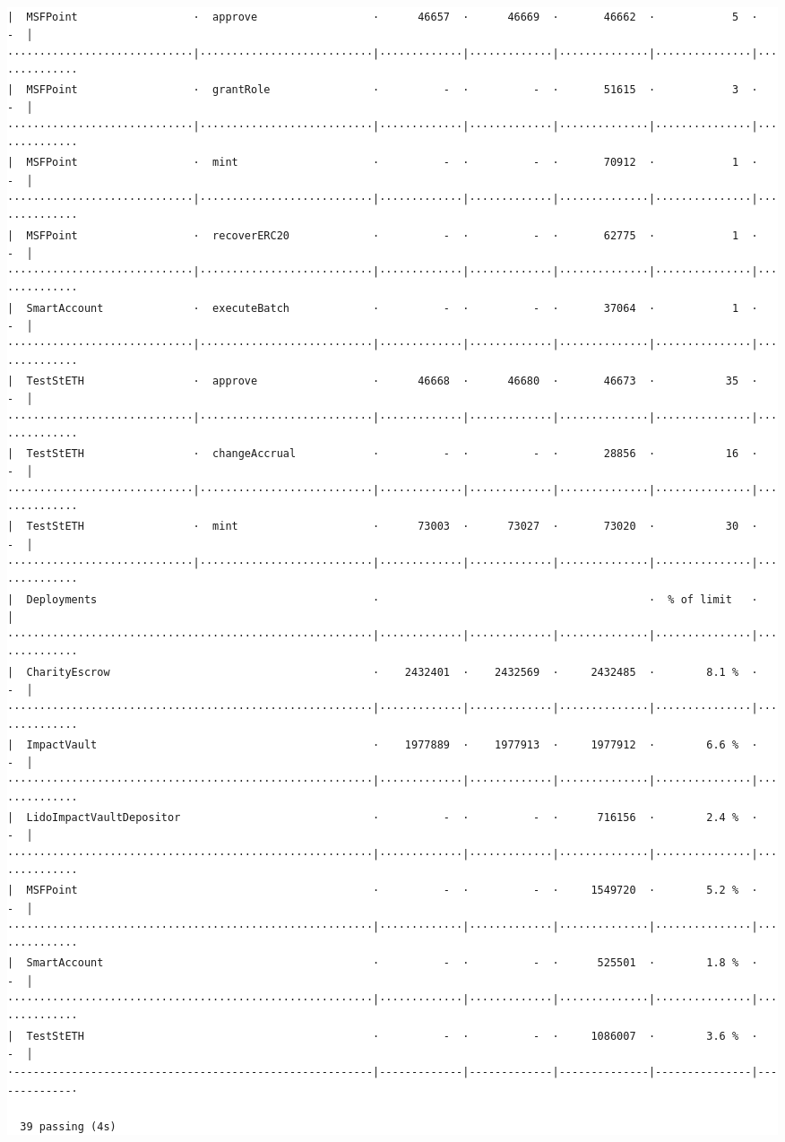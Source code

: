 ```
|  MSFPoint                  ·  approve                  ·      46657  ·      46669  ·       46662  ·            5  ·          -  │
·····························|···························|·············|·············|··············|···············|··············
|  MSFPoint                  ·  grantRole                ·          -  ·          -  ·       51615  ·            3  ·          -  │
·····························|···························|·············|·············|··············|···············|··············
|  MSFPoint                  ·  mint                     ·          -  ·          -  ·       70912  ·            1  ·          -  │
·····························|···························|·············|·············|··············|···············|··············
|  MSFPoint                  ·  recoverERC20             ·          -  ·          -  ·       62775  ·            1  ·          -  │
·····························|···························|·············|·············|··············|···············|··············
|  SmartAccount              ·  executeBatch             ·          -  ·          -  ·       37064  ·            1  ·          -  │
·····························|···························|·············|·············|··············|···············|··············
|  TestStETH                 ·  approve                  ·      46668  ·      46680  ·       46673  ·           35  ·          -  │
·····························|···························|·············|·············|··············|···············|··············
|  TestStETH                 ·  changeAccrual            ·          -  ·          -  ·       28856  ·           16  ·          -  │
·····························|···························|·············|·············|··············|···············|··············
|  TestStETH                 ·  mint                     ·      73003  ·      73027  ·       73020  ·           30  ·          -  │
·····························|···························|·············|·············|··············|···············|··············
|  Deployments                                           ·                                          ·  % of limit   ·             │
·························································|·············|·············|··············|···············|··············
|  CharityEscrow                                         ·    2432401  ·    2432569  ·     2432485  ·        8.1 %  ·          -  │
·························································|·············|·············|··············|···············|··············
|  ImpactVault                                           ·    1977889  ·    1977913  ·     1977912  ·        6.6 %  ·          -  │
·························································|·············|·············|··············|···············|··············
|  LidoImpactVaultDepositor                              ·          -  ·          -  ·      716156  ·        2.4 %  ·          -  │
·························································|·············|·············|··············|···············|··············
|  MSFPoint                                              ·          -  ·          -  ·     1549720  ·        5.2 %  ·          -  │
·························································|·············|·············|··············|···············|··············
|  SmartAccount                                          ·          -  ·          -  ·      525501  ·        1.8 %  ·          -  │
·························································|·············|·············|··············|···············|··············
|  TestStETH                                             ·          -  ·          -  ·     1086007  ·        3.6 %  ·          -  │
·--------------------------------------------------------|-------------|-------------|--------------|---------------|-------------·

  39 passing (4s)
```